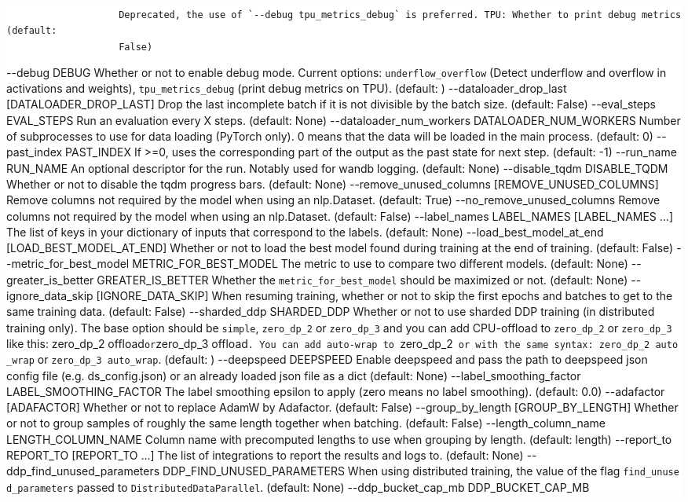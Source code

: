                         Deprecated, the use of `--debug tpu_metrics_debug` is preferred. TPU: Whether to print debug metrics (default:
                        False)
  --debug DEBUG         Whether or not to enable debug mode. Current options: `underflow_overflow` (Detect underflow and overflow in
                        activations and weights), `tpu_metrics_debug` (print debug metrics on TPU). (default: )
  --dataloader_drop_last [DATALOADER_DROP_LAST]
                        Drop the last incomplete batch if it is not divisible by the batch size. (default: False)
  --eval_steps EVAL_STEPS
                        Run an evaluation every X steps. (default: None)
  --dataloader_num_workers DATALOADER_NUM_WORKERS
                        Number of subprocesses to use for data loading (PyTorch only). 0 means that the data will be loaded in the main
                        process. (default: 0)
  --past_index PAST_INDEX
                        If >=0, uses the corresponding part of the output as the past state for next step. (default: -1)
  --run_name RUN_NAME   An optional descriptor for the run. Notably used for wandb logging. (default: None)
  --disable_tqdm DISABLE_TQDM
                        Whether or not to disable the tqdm progress bars. (default: None)
  --remove_unused_columns [REMOVE_UNUSED_COLUMNS]
                        Remove columns not required by the model when using an nlp.Dataset. (default: True)
  --no_remove_unused_columns
                        Remove columns not required by the model when using an nlp.Dataset. (default: False)
  --label_names LABEL_NAMES [LABEL_NAMES ...]
                        The list of keys in your dictionary of inputs that correspond to the labels. (default: None)
  --load_best_model_at_end [LOAD_BEST_MODEL_AT_END]
                        Whether or not to load the best model found during training at the end of training. (default: False)
  --metric_for_best_model METRIC_FOR_BEST_MODEL
                        The metric to use to compare two different models. (default: None)
  --greater_is_better GREATER_IS_BETTER
                        Whether the `metric_for_best_model` should be maximized or not. (default: None)
  --ignore_data_skip [IGNORE_DATA_SKIP]
                        When resuming training, whether or not to skip the first epochs and batches to get to the same training data.
                        (default: False)
  --sharded_ddp SHARDED_DDP
                        Whether or not to use sharded DDP training (in distributed training only). The base option should be `simple`,
                        `zero_dp_2` or `zero_dp_3` and you can add CPU-offload to `zero_dp_2` or `zero_dp_3` like this: zero_dp_2 offload`
                        or `zero_dp_3 offload`. You can add auto-wrap to `zero_dp_2` or with the same syntax: zero_dp_2 auto_wrap` or
                        `zero_dp_3 auto_wrap`. (default: )
  --deepspeed DEEPSPEED
                        Enable deepspeed and pass the path to deepspeed json config file (e.g. ds_config.json) or an already loaded json
                        file as a dict (default: None)
  --label_smoothing_factor LABEL_SMOOTHING_FACTOR
                        The label smoothing epsilon to apply (zero means no label smoothing). (default: 0.0)
  --adafactor [ADAFACTOR]
                        Whether or not to replace AdamW by Adafactor. (default: False)
  --group_by_length [GROUP_BY_LENGTH]
                        Whether or not to group samples of roughly the same length together when batching. (default: False)
  --length_column_name LENGTH_COLUMN_NAME
                        Column name with precomputed lengths to use when grouping by length. (default: length)
  --report_to REPORT_TO [REPORT_TO ...]
                        The list of integrations to report the results and logs to. (default: None)
  --ddp_find_unused_parameters DDP_FIND_UNUSED_PARAMETERS
                        When using distributed training, the value of the flag `find_unused_parameters` passed to
                        `DistributedDataParallel`. (default: None)
  --ddp_bucket_cap_mb DDP_BUCKET_CAP_MB